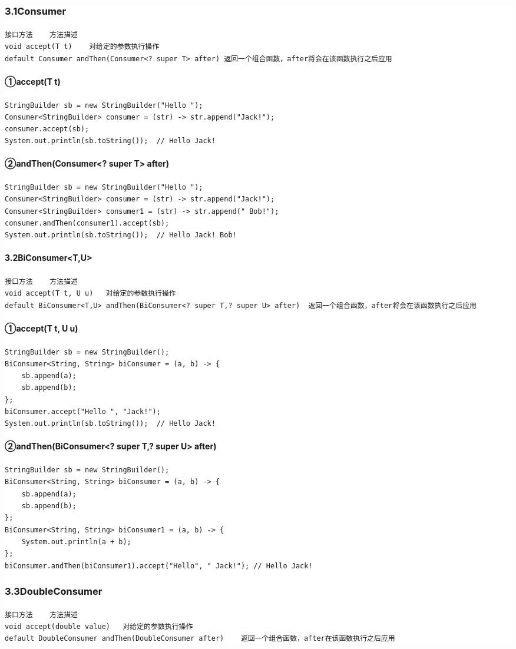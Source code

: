 ### 3.1Consumer<T>
    
    接口方法	方法描述
    void accept(T t)	对给定的参数执行操作
    default Consumer andThen(Consumer<? super T> after)	返回一个组合函数，after将会在该函数执行之后应用

#### ①accept(T t)

    StringBuilder sb = new StringBuilder("Hello ");
    Consumer<StringBuilder> consumer = (str) -> str.append("Jack!");
    consumer.accept(sb);
    System.out.println(sb.toString());	// Hello Jack!

#### ②andThen(Consumer<? super T> after)
    
    StringBuilder sb = new StringBuilder("Hello ");
    Consumer<StringBuilder> consumer = (str) -> str.append("Jack!");
    Consumer<StringBuilder> consumer1 = (str) -> str.append(" Bob!");
    consumer.andThen(consumer1).accept(sb);
    System.out.println(sb.toString());	// Hello Jack! Bob!

#### 3.2BiConsumer<T,U>
    接口方法	方法描述
    void accept(T t, U u)	对给定的参数执行操作
    default BiConsumer<T,U> andThen(BiConsumer<? super T,? super U> after)	返回一个组合函数，after将会在该函数执行之后应用

#### ①accept(T t, U u)

    StringBuilder sb = new StringBuilder();
    BiConsumer<String, String> biConsumer = (a, b) -> {
        sb.append(a);
        sb.append(b);
    };
    biConsumer.accept("Hello ", "Jack!");
    System.out.println(sb.toString());	// Hello Jack!

#### ②andThen(BiConsumer<? super T,? super U> after)

    StringBuilder sb = new StringBuilder();
    BiConsumer<String, String> biConsumer = (a, b) -> {
        sb.append(a);
        sb.append(b);
    };
    BiConsumer<String, String> biConsumer1 = (a, b) -> {
        System.out.println(a + b);
    };
    biConsumer.andThen(biConsumer1).accept("Hello", " Jack!"); // Hello Jack!

### 3.3DoubleConsumer
    接口方法	方法描述
    void accept(double value)	对给定的参数执行操作
    default DoubleConsumer andThen(DoubleConsumer after)	返回一个组合函数，after在该函数执行之后应用
